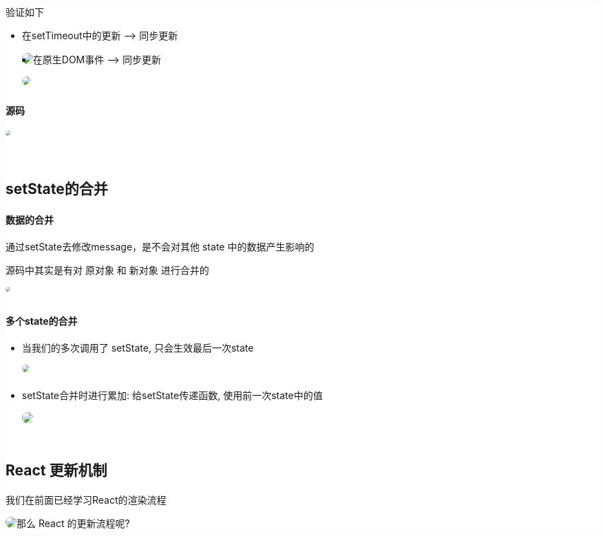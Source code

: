 验证如下

* 在setTimeout中的更新 —> 同步更新

  <img src="https://qiniu-image.qtshe.com/7A23DF89CA4.png" style="zoom:100%;float:left;border-radius: 8px;" />

* 在原生DOM事件 —> 同步更新

  <img src="https://qiniu-image.qtshe.com/27BF99353663.png" style="zoom:81%;float:left;border-radius: 8px;" />

<br >

#### 源码

<img src="https://qiniu-image.qtshe.com/4958365A7C1.png" style="zoom:47%;float:left;border-radius: 8px;" />

<br >

<br >

## setState的合并

#### 数据的合并

通过setState去修改message，是不会对其他 state 中的数据产生影响的

源码中其实是有对 原对象 和 新对象 进行合并的

<img src="https://qiniu-image.qtshe.com/25F570F32C90.png" style="zoom:43%;float:left;border-radius: 8px;" />

<br >

#### 多个state的合并

* 当我们的多次调用了 setState, 只会生效最后一次state

  <img src="https://qiniu-image.qtshe.com/9476711757DE08E.png" style="zoom:70%;float:left;border-radius: 8px;" />

<br >

* setState合并时进行累加: 给setState传递函数, 使用前一次state中的值

  <img src="https://qiniu-image.qtshe.com/DCBCC3876017E.png" style="zoom:100%;float:left;border-radius: 8px;" />

<br >

<br >

## React 更新机制

我们在前面已经学习React的渲染流程

<img src="https://qiniu-image.qtshe.com/5CEE8CD317DB.png" style="zoom:100%;float:left;border-radius: 8px;" />

那么 React 的更新流程呢?
